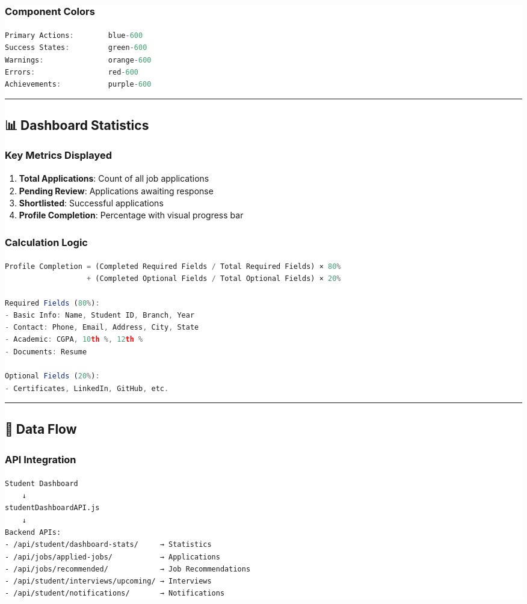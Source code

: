 ### Component Colors
```javascript
Primary Actions:        blue-600
Success States:         green-600
Warnings:               orange-600
Errors:                 red-600
Achievements:           purple-600
```

---

## 📊 Dashboard Statistics

### Key Metrics Displayed
1. **Total Applications**: Count of all job applications
2. **Pending Review**: Applications awaiting response
3. **Shortlisted**: Successful applications
4. **Profile Completion**: Percentage with visual progress bar

### Calculation Logic
```javascript
Profile Completion = (Completed Required Fields / Total Required Fields) × 80%
                   + (Completed Optional Fields / Total Optional Fields) × 20%

Required Fields (80%):
- Basic Info: Name, Student ID, Branch, Year
- Contact: Phone, Email, Address, City, State
- Academic: CGPA, 10th %, 12th %
- Documents: Resume

Optional Fields (20%):
- Certificates, LinkedIn, GitHub, etc.
```

---

## 🔄 Data Flow

### API Integration
```
Student Dashboard
    ↓
studentDashboardAPI.js
    ↓
Backend APIs:
- /api/student/dashboard-stats/     → Statistics
- /api/jobs/applied-jobs/           → Applications
- /api/jobs/recommended/            → Job Recommendations
- /api/student/interviews/upcoming/ → Interviews
- /api/student/notifications/       → Notifications
```
